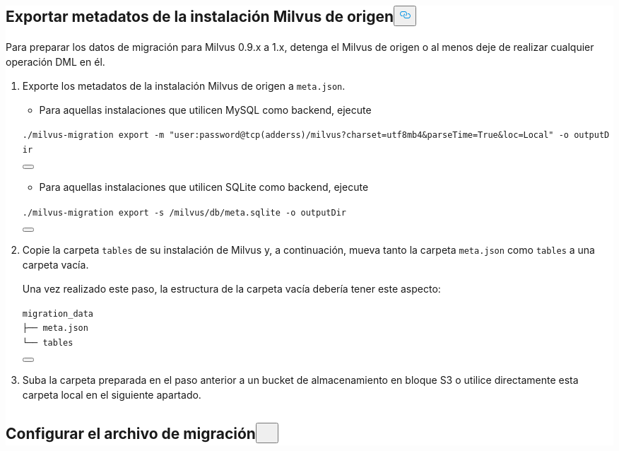 <h2 id="Export-metadata-of-the-source-Milvus-installation" class="common-anchor-header">Exportar metadatos de la instalación Milvus de origen<button data-href="#Export-metadata-of-the-source-Milvus-installation" class="anchor-icon" translate="no">
      <svg translate="no"
        aria-hidden="true"
        focusable="false"
        height="20"
        version="1.1"
        viewBox="0 0 16 16"
        width="16"
      >
        <path
          fill="#0092E4"
          fill-rule="evenodd"
          d="M4 9h1v1H4c-1.5 0-3-1.69-3-3.5S2.55 3 4 3h4c1.45 0 3 1.69 3 3.5 0 1.41-.91 2.72-2 3.25V8.59c.58-.45 1-1.27 1-2.09C10 5.22 8.98 4 8 4H4c-.98 0-2 1.22-2 2.5S3 9 4 9zm9-3h-1v1h1c1 0 2 1.22 2 2.5S13.98 12 13 12H9c-.98 0-2-1.22-2-2.5 0-.83.42-1.64 1-2.09V6.25c-1.09.53-2 1.84-2 3.25C6 11.31 7.55 13 9 13h4c1.45 0 3-1.69 3-3.5S14.5 6 13 6z"
        ></path>
      </svg>
    </button></h2><p>Para preparar los datos de migración para Milvus 0.9.x a 1.x, detenga el Milvus de origen o al menos deje de realizar cualquier operación DML en él.</p>
<ol>
<li><p>Exporte los metadatos de la instalación Milvus de origen a <code translate="no">meta.json</code>.</p>
<ul>
<li>Para aquellas instalaciones que utilicen MySQL como backend, ejecute</li>
</ul>
<pre><code translate="no" class="language-bash">./milvus-migration <span class="hljs-built_in">export</span> -m <span class="hljs-string">&quot;user:password@tcp(adderss)/milvus?charset=utf8mb4&amp;parseTime=True&amp;loc=Local&quot;</span> -o outputDir
<button class="copy-code-btn"></button></code></pre>
<ul>
<li>Para aquellas instalaciones que utilicen SQLite como backend, ejecute</li>
</ul>
<pre><code translate="no" class="language-bash">./milvus-migration <span class="hljs-built_in">export</span> -s /milvus/db/meta.sqlite -o outputDir
<button class="copy-code-btn"></button></code></pre></li>
<li><p>Copie la carpeta <code translate="no">tables</code> de su instalación de Milvus y, a continuación, mueva tanto la carpeta <code translate="no">meta.json</code> como <code translate="no">tables</code> a una carpeta vacía.</p>
<p>Una vez realizado este paso, la estructura de la carpeta vacía debería tener este aspecto:</p>
<pre><code translate="no">migration_data
├── meta.json
└── tables
<button class="copy-code-btn"></button></code></pre></li>
<li><p>Suba la carpeta preparada en el paso anterior a un bucket de almacenamiento en bloque S3 o utilice directamente esta carpeta local en el siguiente apartado.</p></li>
</ol>
<h2 id="Configure-the-migration-file" class="common-anchor-header">Configurar el archivo de migración<button data-href="#Configure-the-migration-file" class="anchor-icon" translate="no">
      <svg translate="no"
        aria-hidden="true"
        focusable="false"
        height="20"
        version="1.1"
        viewBox="0 0 16 16"
        width="16"
      >
        <path
          fill="#0092E4"
          fill-rule="evenodd"